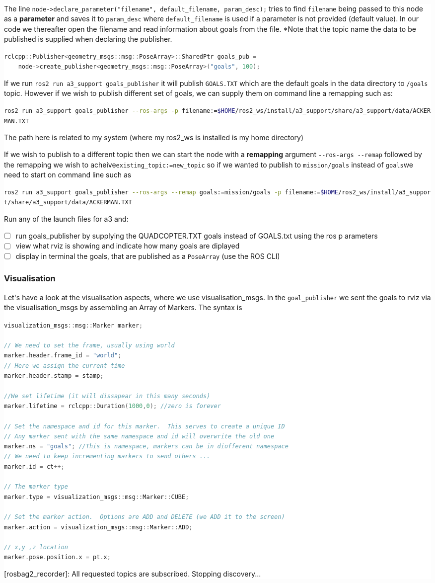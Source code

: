 The line `node->declare_parameter("filename", default_filename, param_desc);` tries to find `filename` being passed to this node as a **parameter** and saves it to `param_desc` where `default_filename` is used if a parameter is not provided (default value).  In our code we thereafter open the filename and read information about goals from  the file. *Note that the topic name the data to be published is supplied when declaring the publisher.

```c++
rclcpp::Publisher<geometry_msgs::msg::PoseArray>::SharedPtr goals_pub = 
	node->create_publisher<geometry_msgs::msg::PoseArray>("goals", 100);
```

If we run `ros2 run a3_support goals_publisher` it will publish `GOALS.TXT` which are the default goals in the data directory to `/goals` topic. However if we wish to publish different set of goals,  we can supply them on command line a remapping such as:

```bash
ros2 run a3_support goals_publisher --ros-args -p filename:=$HOME/ros2_ws/install/a3_support/share/a3_support/data/ACKERMAN.TXT
```

The path here is related to my system (where my ros2_ws is installed is my home directory)  

If we wish to publish to a different topic then we can start the node with a **remapping** argument `--ros-args --remap` followed by the remapping we wish to acheive`existing_topic:=new_topic` so if we wanted to publish to `mission/goals` instead of `goals`we need to start on command line such as

```bash
ros2 run a3_support goals_publisher --ros-args --remap goals:=mission/goals -p filename:=$HOME/ros2_ws/install/a3_support/share/a3_support/data/ACKERMAN.TXT
```

Run any of the launch files for a3 and: 

- [ ] run goals_publisher by supplying the QUADCOPTER.TXT goals instead of GOALS.txt using the ros p arameters
- [ ] view what rviz is showing and indicate how many goals are diplayed
- [ ] display in terminal the goals, that are published as a `PoseArray`  (use the ROS CLI)

### Visualisation

Let's have a look at the visualisation aspects, where we use visualisation_msgs. In the `goal_publisher` we sent the goals to rviz via the visualisation_msgs by assembling an Array of Markers. The syntax is

```c++
visualization_msgs::msg::Marker marker;

// We need to set the frame, usually using world
marker.header.frame_id = "world";
// Here we assign the current time
marker.header.stamp = stamp;

//We set lifetime (it will dissapear in this many seconds)
marker.lifetime = rclcpp::Duration(1000,0); //zero is forever

// Set the namespace and id for this marker.  This serves to create a unique ID
// Any marker sent with the same namespace and id will overwrite the old one
marker.ns = "goals"; //This is namespace, markers can be in diofferent namespace
// We need to keep incrementing markers to send others ... 
marker.id = ct++; 

// The marker type
marker.type = visualization_msgs::msg::Marker::CUBE;

// Set the marker action.  Options are ADD and DELETE (we ADD it to the screen)
marker.action = visualization_msgs::msg::Marker::ADD;

// x,y ,z location
marker.pose.position.x = pt.x;
```

[rosbag2_recorder]: All requested topics are subscribed. Stopping discovery...